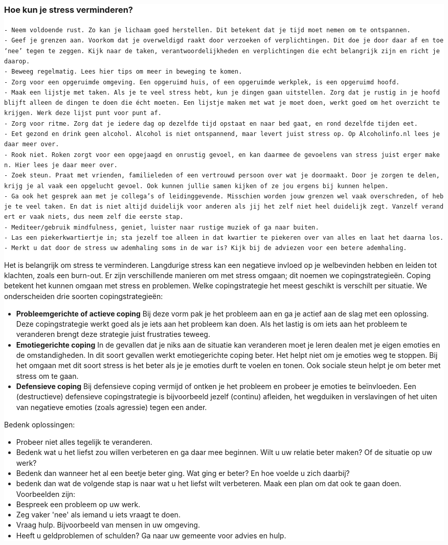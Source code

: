 ### Hoe kun je stress verminderen? 
    - Neem voldoende rust. Zo kan je lichaam goed herstellen. Dit betekent dat je tijd moet nemen om te ontspannen.
    - Geef je grenzen aan. Voorkom dat je overweldigd raakt door verzoeken of verplichtingen. Dit doe je door daar af en toe ‘nee’ tegen te zeggen. Kijk naar de taken, verantwoordelijkheden en verplichtingen die echt belangrijk zijn en richt je daarop.
    - Beweeg regelmatig. Lees hier tips om meer in beweging te komen.
    - Zorg voor een opgeruimde omgeving. Een opgeruimd huis, of een opgeruimde werkplek, is een opgeruimd hoofd.
    - Maak een lijstje met taken. Als je te veel stress hebt, kun je dingen gaan uitstellen. Zorg dat je rustig in je hoofd blijft alleen de dingen te doen die écht moeten. Een lijstje maken met wat je moet doen, werkt goed om het overzicht te krijgen. Werk deze lijst punt voor punt af.
    - Zorg voor ritme. Zorg dat je iedere dag op dezelfde tijd opstaat en naar bed gaat, en rond dezelfde tijden eet.
    - Eet gezond en drink geen alcohol. Alcohol is niet ontspannend, maar levert juist stress op. Op Alcoholinfo.nl lees je daar meer over.
    - Rook niet. Roken zorgt voor een opgejaagd en onrustig gevoel, en kan daarmee de gevoelens van stress juist erger maken. Hier lees je daar meer over.
    - Zoek steun. Praat met vrienden, familieleden of een vertrouwd persoon over wat je doormaakt. Door je zorgen te delen, krijg je al vaak een opgelucht gevoel. Ook kunnen jullie samen kijken of ze jou ergens bij kunnen helpen.
    - Ga ook het gesprek aan met je collega’s of leidinggevende. Misschien worden jouw grenzen wel vaak overschreden, of heb je te veel taken. En dat is niet altijd duidelijk voor anderen als jij het zelf niet heel duidelijk zegt. Vanzelf verandert er vaak niets, dus neem zelf die eerste stap.
    - Mediteer/gebruik mindfulness, geniet, luister naar rustige muziek of ga naar buiten.
    - Las een piekerkwartiertje in; sta jezelf toe alleen in dat kwartier te piekeren over van alles en laat het daarna los.
    - Merkt u dat door de stress uw ademhaling soms in de war is? Kijk bij de adviezen voor een betere ademhaling.

Het is belangrijk om stress te verminderen. Langdurige stress kan een negatieve invloed op je welbevinden hebben en leiden tot klachten, zoals een burn-out. Er zijn verschillende manieren om met stress omgaan; dit noemen we copingstrategieën. Coping betekent het kunnen omgaan met stress en problemen. Welke copingstrategie het meest geschikt is verschilt per situatie. We onderscheiden drie soorten copingstrategieën:

- **Probleemgerichte of actieve coping**
Bij deze vorm pak je het probleem aan en ga je actief aan de slag met een oplossing. Deze copingstrategie werkt goed als je iets aan het probleem kan doen. Als het lastig is om iets aan het probleem te veranderen brengt deze strategie juist frustraties teweeg.
- **Emotiegerichte coping**
In de gevallen dat je niks aan de situatie kan veranderen moet je leren dealen met je eigen emoties en de omstandigheden. In dit soort gevallen werkt emotiegerichte coping beter. Het helpt niet om je emoties weg te stoppen. Bij het omgaan met dit soort stress is het beter als je je emoties durft te voelen en tonen. Ook sociale steun helpt je om beter met stress om te gaan.
- **Defensieve coping**
Bij defensieve coping vermijd of ontken je het probleem en probeer je emoties te beïnvloeden. Een (destructieve) defensieve copingstrategie is bijvoorbeeld jezelf (continu) afleiden, het wegduiken in verslavingen of het uiten van negatieve emoties (zoals agressie) tegen een ander.

Bedenk oplossingen:
- Probeer niet alles tegelijk te veranderen.
- Bedenk wat u het liefst zou willen verbeteren en ga daar mee beginnen. Wilt u uw relatie beter maken? Of de situatie op uw werk?
- Bedenk dan wanneer het al een beetje beter ging. Wat ging er beter? En hoe voelde u zich daarbij?
- bedenk dan wat de volgende stap is naar wat u het liefst wilt verbeteren. Maak een plan om dat ook te gaan doen. Voorbeelden zijn:
- Bespreek een probleem op uw werk.
- Zeg vaker 'nee' als iemand u iets vraagt te doen.
- Vraag hulp. Bijvoorbeeld van mensen in uw omgeving.
- Heeft u geldproblemen of schulden? Ga naar uw gemeente voor advies en hulp.
